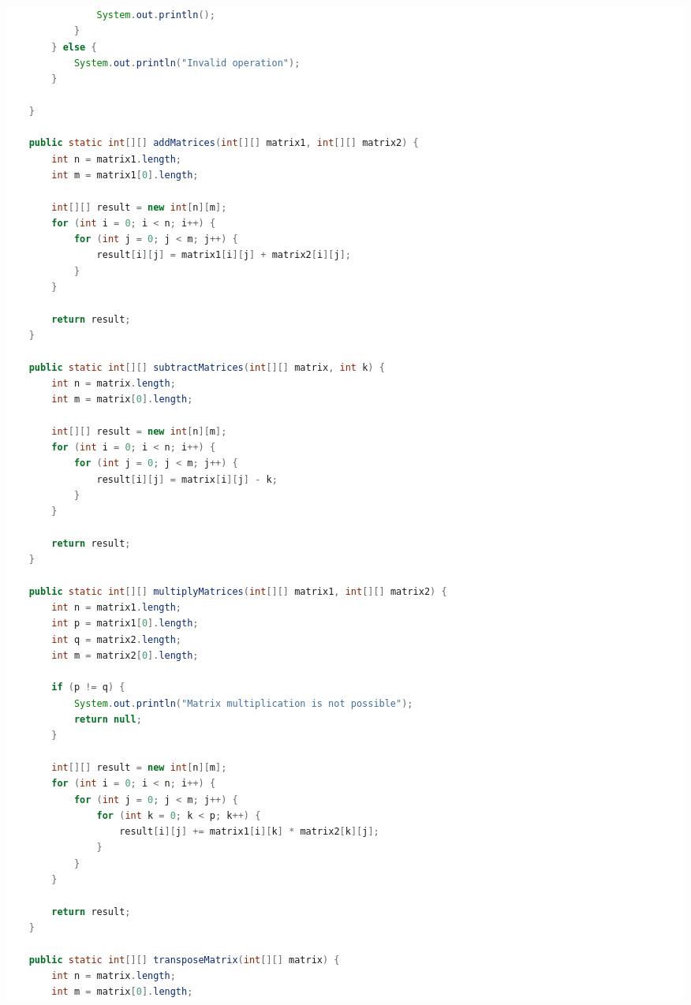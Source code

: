 ```java
                System.out.println();
            }
        } else {
            System.out.println("Invalid operation");
        }

    }

    public static int[][] addMatrices(int[][] matrix1, int[][] matrix2) {
        int n = matrix1.length;
        int m = matrix1[0].length;

        int[][] result = new int[n][m];
        for (int i = 0; i < n; i++) {
            for (int j = 0; j < m; j++) {
                result[i][j] = matrix1[i][j] + matrix2[i][j];
            }
        }

        return result;
    }

    public static int[][] subtractMatrices(int[][] matrix, int k) {
        int n = matrix.length;
        int m = matrix[0].length;

        int[][] result = new int[n][m];
        for (int i = 0; i < n; i++) {
            for (int j = 0; j < m; j++) {
                result[i][j] = matrix[i][j] - k;
            }
        }

        return result;
    }

    public static int[][] multiplyMatrices(int[][] matrix1, int[][] matrix2) {
        int n = matrix1.length;
        int p = matrix1[0].length;
        int q = matrix2.length;
        int m = matrix2[0].length;

        if (p != q) {
            System.out.println("Matrix multiplication is not possible");
            return null;
        }

        int[][] result = new int[n][m];
        for (int i = 0; i < n; i++) {
            for (int j = 0; j < m; j++) {
                for (int k = 0; k < p; k++) {
                    result[i][j] += matrix1[i][k] * matrix2[k][j];
                }
            }
        }

        return result;
    }

    public static int[][] transposeMatrix(int[][] matrix) {
        int n = matrix.length;
        int m = matrix[0].length;

```